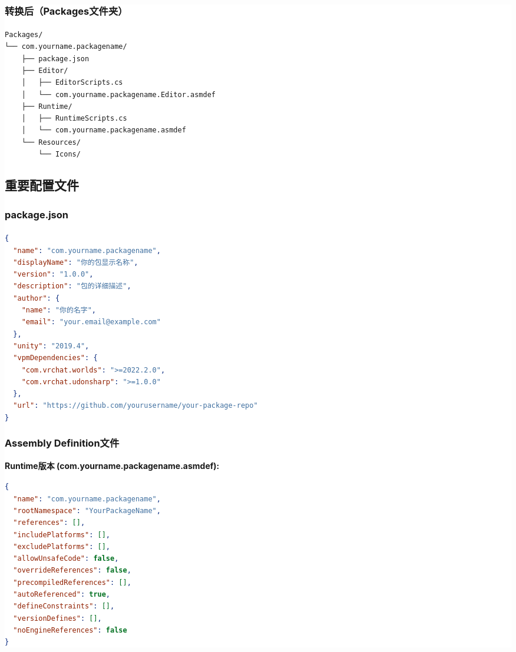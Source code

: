 ### 转换后（Packages文件夹）
```
Packages/
└── com.yourname.packagename/
    ├── package.json
    ├── Editor/
    │   ├── EditorScripts.cs
    │   └── com.yourname.packagename.Editor.asmdef
    ├── Runtime/
    │   ├── RuntimeScripts.cs
    │   └── com.yourname.packagename.asmdef
    └── Resources/
        └── Icons/
```

## 重要配置文件

### package.json
```json
{
  "name": "com.yourname.packagename",
  "displayName": "你的包显示名称",
  "version": "1.0.0",
  "description": "包的详细描述",
  "author": {
    "name": "你的名字",
    "email": "your.email@example.com"
  },
  "unity": "2019.4",
  "vpmDependencies": {
    "com.vrchat.worlds": ">=2022.2.0",
    "com.vrchat.udonsharp": ">=1.0.0"
  },
  "url": "https://github.com/yourusername/your-package-repo"
}
```

### Assembly Definition文件
**Runtime版本 (com.yourname.packagename.asmdef):**
```json
{
  "name": "com.yourname.packagename",
  "rootNamespace": "YourPackageName",
  "references": [],
  "includePlatforms": [],
  "excludePlatforms": [],
  "allowUnsafeCode": false,
  "overrideReferences": false,
  "precompiledReferences": [],
  "autoReferenced": true,
  "defineConstraints": [],
  "versionDefines": [],
  "noEngineReferences": false
}
```
